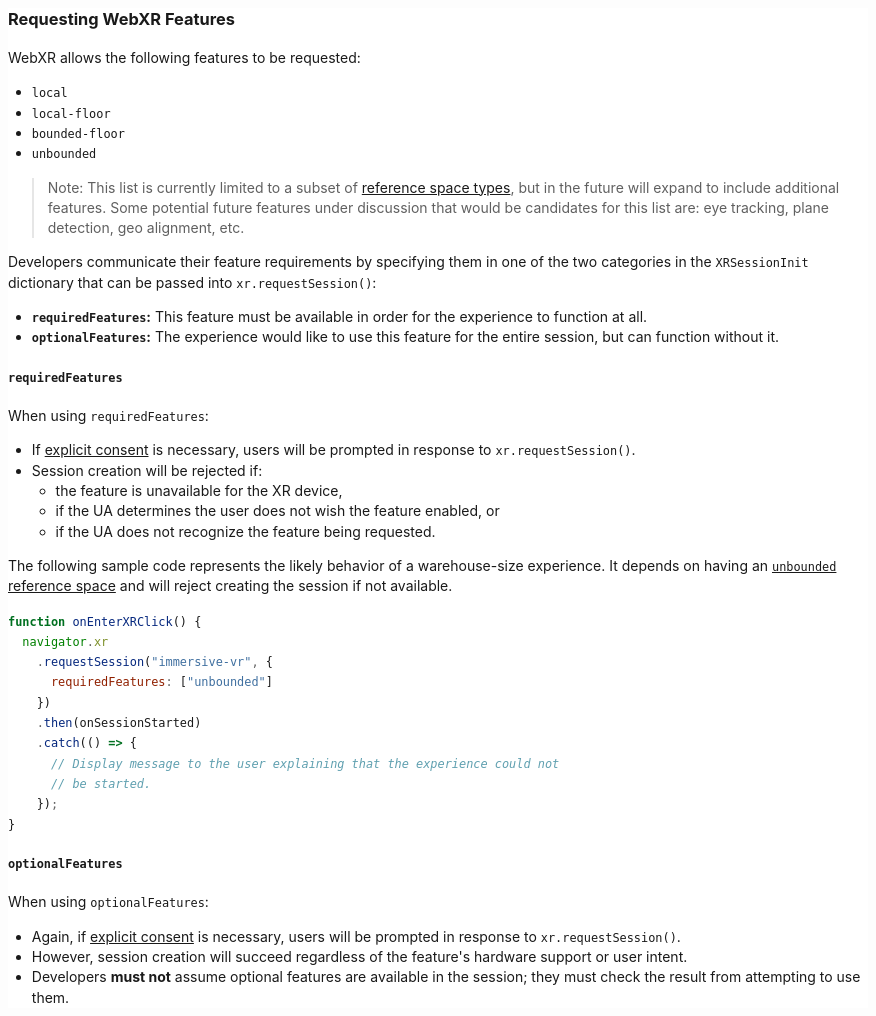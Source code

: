 ### Requesting WebXR Features

WebXR allows the following features to be requested:

- `local`
- `local-floor`
- `bounded-floor`
- `unbounded`

> Note: This list is currently limited to a subset of [reference space types](spatial-tracking-explainer.md#reference-spaces), but in the future will expand to include additional features. Some potential future features under discussion that would be candidates for this list are: eye tracking, plane detection, geo alignment, etc.

Developers communicate their feature requirements by specifying them in one of the two categories in the `XRSessionInit` dictionary that can be passed into `xr.requestSession()`:

* **`requiredFeatures`:** This feature must be available in order for the experience to function at all. 
* **`optionalFeatures`:** The experience would like to use this feature for the entire session, but can function without it. 

#### `requiredFeatures`

When using `requiredFeatures`:
- If [explicit consent](privacy-security-explainer.md#explicit-consent) is necessary, users will be prompted in response to `xr.requestSession()`. 
- Session creation will be rejected if:
   - the feature is unavailable for the XR device, 
   - if the UA determines the user does not wish the feature enabled, or 
  - if the UA does not recognize the feature being requested.

The following sample code represents the likely behavior of a warehouse-size experience. It depends on having an [`unbounded` reference space](spatial-tracking-explainer.md#unbounded-reference-space) and will reject creating the session if not available.

```js
function onEnterXRClick() {
  navigator.xr
    .requestSession("immersive-vr", {
      requiredFeatures: ["unbounded"]
    })
    .then(onSessionStarted)
    .catch(() => {
      // Display message to the user explaining that the experience could not
      // be started.
    });
}
```

#### `optionalFeatures`

When using `optionalFeatures`:
- Again, if [explicit consent](privacy-security-explainer.md#explicit-consent) is necessary, users will be prompted in response to `xr.requestSession()`. 
- However, session creation will succeed regardless of the feature's hardware support or user intent. 
- Developers **must not** assume optional features are available in the session; they must check the result from attempting to use them.


[//]: # "These use cases are nice, but nothing here is really making me excited about this API - in particular, a lot of them seem to be about being able to sell things. What makes you excited about it?"
[//]: # "That last phrase 🤔"
[//]: # "Could you give a more specific example for medical imaging, perhaps? Why would they use a web-based solution rather than an app?"
[//]: # "Are there any existing examples of this?"
[//]: # "Why would this not just be an option to `<video>`?"
[//]: # "I have no idea what I'm doing, please transform this into something accurate"
[//]: # "Why doesn't this return a bool rather than rejecting?"
[//]: # "Surely not supporting will be the common case, it seems odd to reject."
[//]: # "Why is inline the default?"
[//]: # "What if the supportsSession method instead returned an enum indicating whether"
[//]: # "the supported mode was immersive, implying that inline is also available,"
[//]: # "or inline, or none?"
[//]: # (e.g. `let xr-mode = await navigator.xr.supportsSessionType\(\)`)
[//]: # (Isn't the "vr" implicit? Could this be named simply "immersive"?)
[//]: # "Where did `reason` come from? The return type in the IDL is `Promise<void>`."
[//]: # (What is WebGLRenderingContextBase as opposed to WebGLRenderingContext? Is that defined only in this explainer?)
[//]: # (I'm a little confused by this.)
[//]: # (How/when should the page author handle a compatibility failure?)
[//]: # (This might be better as an advanced topic later on)
[//]: # (I tried to flesh out the code example a little more but I might have gotten it totally wrong.)
[//]: # (Is this specific to one or other of XR enhanced/XR centric?)
[//]: # (Code example?)
[//]: # (I glanced at the explainer but couldn't figure out what section you were referring to here. Could you deep-link to a specific section which discusses this topic?)
[//]: # (Code example?)
[//]: # (When might this happen?)
[//]: # (Given we should listen for "end" anyway, is the .then\(\) part redundant here?)
[//]: # (How, exactly?)